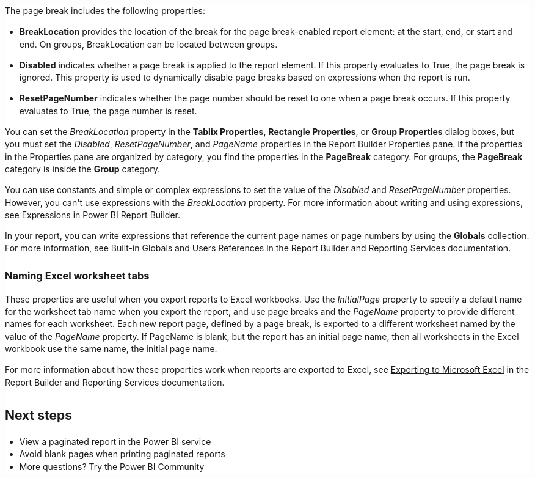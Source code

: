 The page break includes the following properties:  
  
- **BreakLocation** provides the location of the break for the page break-enabled report element: at the start, end, or start and end. On groups, BreakLocation can be located between groups.  
  
- **Disabled** indicates whether a page break is applied to the report element. If this property evaluates to True, the page break is ignored. This property is used to dynamically disable page breaks based on expressions when the report is run.  
  
- **ResetPageNumber** indicates whether the page number should be reset to one when a page break occurs. If this property evaluates to True, the page number is reset.  
 
You can set the *BreakLocation* property in the **Tablix Properties**, **Rectangle Properties**, or **Group Properties** dialog boxes, but you must set the *Disabled*, *ResetPageNumber*, and *PageName* properties in the Report Builder Properties pane. If the properties in the Properties pane are organized by category, you find the properties in the **PageBreak** category. For groups, the **PageBreak** category is inside the **Group** category.  
  
You can use constants and simple or complex expressions to set the value of the *Disabled* and *ResetPageNumber* properties. However, you can't use expressions with the *BreakLocation* property. For more information about writing and using expressions, see [Expressions in Power BI Report Builder](report-builder-expressions.md).  
  
In your report, you can write expressions that reference the current page names or page numbers by using the **Globals** collection. For more information, see [Built-in Globals and Users References](/sql/reporting-services/report-design/built-in-collections-built-in-globals-and-users-references-report-builder) in the Report Builder and Reporting Services documentation.
  
### Naming Excel worksheet tabs

These properties are useful when you export reports to Excel workbooks. Use the *InitialPage* property to specify a default name for the worksheet tab name when you export the report, and use page breaks and the *PageName* property to provide different names for each worksheet. Each new report page, defined by a page break, is exported to a different worksheet named by the value of the *PageName* property. If PageName is blank, but the report has an initial page name, then all worksheets in the Excel workbook use the same name, the initial page name.  
  
For more information about how these properties work when reports are exported to Excel, see [Exporting to Microsoft Excel](/sql/reporting-services/report-builder/exporting-to-microsoft-excel-report-builder-and-ssrs) in the Report Builder and Reporting Services documentation.  
  
## Next steps

- [View a paginated report in the Power BI service](../consumer/paginated-reports-view-power-bi-service.md)
- [Avoid blank pages when printing paginated reports](../guidance/report-paginated-blank-page.md)
- More questions? [Try the Power BI Community](https://community.powerbi.com/)
